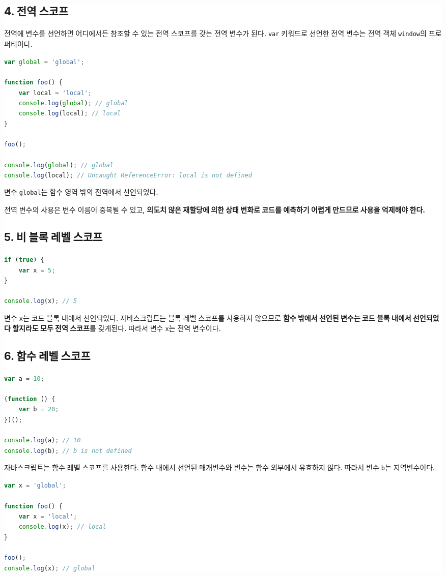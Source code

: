 ## 4. 전역 스코프

전역에 변수를 선언하면 어디에서든 참조할 수 있는 전역 스코프를 갖는 전역 변수가 된다. `var` 키워드로 선언한 전역 변수는 전역 객체 `window`의 프로퍼티이다.

```js
var global = 'global';

function foo() {
	var local = 'local';
	console.log(global); // global
	console.log(local); // local
}

foo();

console.log(global); // global
console.log(local); // Uncaught ReferenceError: local is not defined
```

변수 `global`는 함수 영역 밖의 전역에서 선언되었다.

전역 변수의 사용은 변수 이름이 중복될 수 있고, **의도치 않은 재할당에 의한 상태 변화로 코드를 예측하기 어렵게 만드므로 사용을 억제해야 한다.**

## 5. 비 블록 레벨 스코프

```js
if (true) {
	var x = 5;
}

console.log(x); // 5
```

변수 `x`는 코드 블록 내에서 선언되었다. 자바스크립트는 블록 레벨 스코프를 사용하지 않으므로 **함수 밖에서 선언된 변수는 코드 블록 내에서 선언되었다 할지라도 모두 전역 스코프**를 갖게된다. 따라서 변수 `x`는 전역 변수이다.

## 6. 함수 레벨 스코프

```js
var a = 10;

(function () {
	var b = 20;
})();

console.log(a); // 10
console.log(b); // b is not defined
```

자바스크립트는 함수 레벨 스코프를 사용한다. 함수 내에서 선언된 매개변수와 변수는 함수 외부에서 유효하지 않다. 따라서 변수 `b`는 지역변수이다.

```js
var x = 'global';

function foo() {
	var x = 'local';
	console.log(x); // local
}

foo();
console.log(x); // global
```
